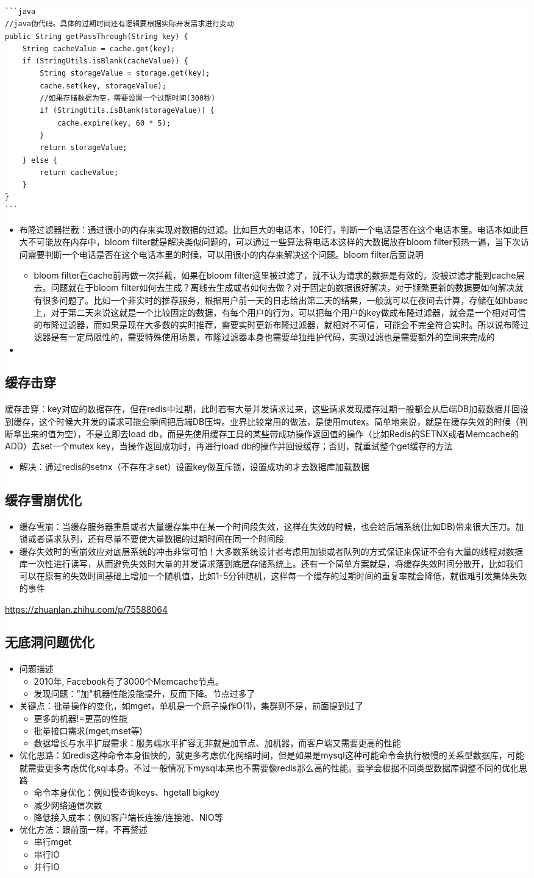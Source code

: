     ```java
    //java伪代码。具体的过期时间还有逻辑要根据实际开发需求进行变动
    public String getPassThrough(String key) {
        String cacheValue = cache.get(key);
        if (StringUtils.isBlank(cacheValue)) {
            String storageValue = storage.get(key);
            cache.set(key, storageValue);
            //如果存储数据为空，需要设置一个过期时间(300秒)
            if (StringUtils.isBlank(storageValue)) {
                cache.expire(key, 60 * 5);
            }
            return storageValue;
        } else {
            return cacheValue;
        }
    }
    ```

  - 布隆过滤器拦截：通过很小的内存来实现对数据的过滤。比如巨大的电话本，10E行，判断一个电话是否在这个电话本里。电话本如此巨大不可能放在内存中，bloom filter就是解决类似问题的，可以通过一些算法将电话本这样的大数据放在bloom filter预热一遍，当下次访问需要判断一个电话是否在这个电话本里的时候，可以用很小的内存来解决这个问题。bloom filter后面说明

    - bloom filter在cache前再做一次拦截，如果在bloom filter这里被过滤了，就不认为请求的数据是有效的，没被过滤才能到cache层去。问题就在于bloom filter如何去生成？离线去生成或者如何去做？对于固定的数据很好解决，对于频繁更新的数据要如何解决就有很多问题了。比如一个非实时的推荐服务，根据用户前一天的日志给出第二天的结果，一般就可以在夜间去计算，存储在如hbase上，对于第二天来说这就是一个比较固定的数据，有每个用户的行为，可以把每个用户的key做成布隆过滤器，就会是一个相对可信的布隆过滤器，而如果是现在大多数的实时推荐，需要实时更新布隆过滤器，就相对不可信，可能会不完全符合实时。所以说布隆过滤器是有一定局限性的，需要特殊使用场景，布隆过滤器本身也需要单独维护代码，实现过滤也是需要额外的空间来完成的

  - 

## 缓存击穿

缓存击穿：key对应的数据存在，但在redis中过期，此时若有大量并发请求过来，这些请求发现缓存过期一般都会从后端DB加载数据并回设到缓存，这个时候大并发的请求可能会瞬间把后端DB压垮。业界比较常用的做法，是使用mutex。简单地来说，就是在缓存失效的时候（判断拿出来的值为空），不是立即去load db，而是先使用缓存工具的某些带成功操作返回值的操作（比如Redis的SETNX或者Memcache的ADD）去set一个mutex key，当操作返回成功时，再进行load db的操作并回设缓存；否则，就重试整个get缓存的方法

- 解决：通过redis的setnx（不存在才set）设置key做互斥锁，设置成功的才去数据库加载数据



## 缓存雪崩优化

- 缓存雪崩：当缓存服务器重启或者大量缓存集中在某一个时间段失效，这样在失效的时候，也会给后端系统(比如DB)带来很大压力。加锁或者请求队列，还有尽量不要使大量数据的过期时间在同一个时间段
- 缓存失效时的雪崩效应对底层系统的冲击非常可怕！大多数系统设计者考虑用加锁或者队列的方式保证来保证不会有大量的线程对数据库一次性进行读写，从而避免失效时大量的并发请求落到底层存储系统上。还有一个简单方案就是，将缓存失效时间分散开，比如我们可以在原有的失效时间基础上增加一个随机值，比如1-5分钟随机，这样每一个缓存的过期时间的重复率就会降低，就很难引发集体失效的事件

https://zhuanlan.zhihu.com/p/75588064




## 无底洞问题优化

- 问题描述
  - 2010年, Facebook有了3000个Memcache节点。
  - 发现问题："加"机器性能没能提升，反而下降。节点过多了
- 关键点：批量操作的变化，如mget，单机是一个原子操作O(1)，集群则不是，前面提到过了
  - 更多的机器!=更高的性能
  - 批量接口需求(mget,mset等)
  - 数据增长与水平扩展需求：服务端水平扩容无非就是加节点、加机器，而客户端又需要更高的性能
- 优化思路：如redis这种命令本身很快的，就更多考虑优化网络时间，但是如果是mysql这种可能命令会执行极慢的关系型数据库，可能就需要更多考虑优化sql本身。不过一般情况下mysql本来也不需要像redis那么高的性能。要学会根据不同类型数据库调整不同的优化思路
  - 命令本身优化：例如慢查询keys、hgetall bigkey
  - 减少网络通信次数
  - 降低接入成本：例如客户端长连接/连接池、NIO等
- 优化方法：跟前面一样，不再赘述
  - 串行mget
  - 串行IO
  - 并行IO